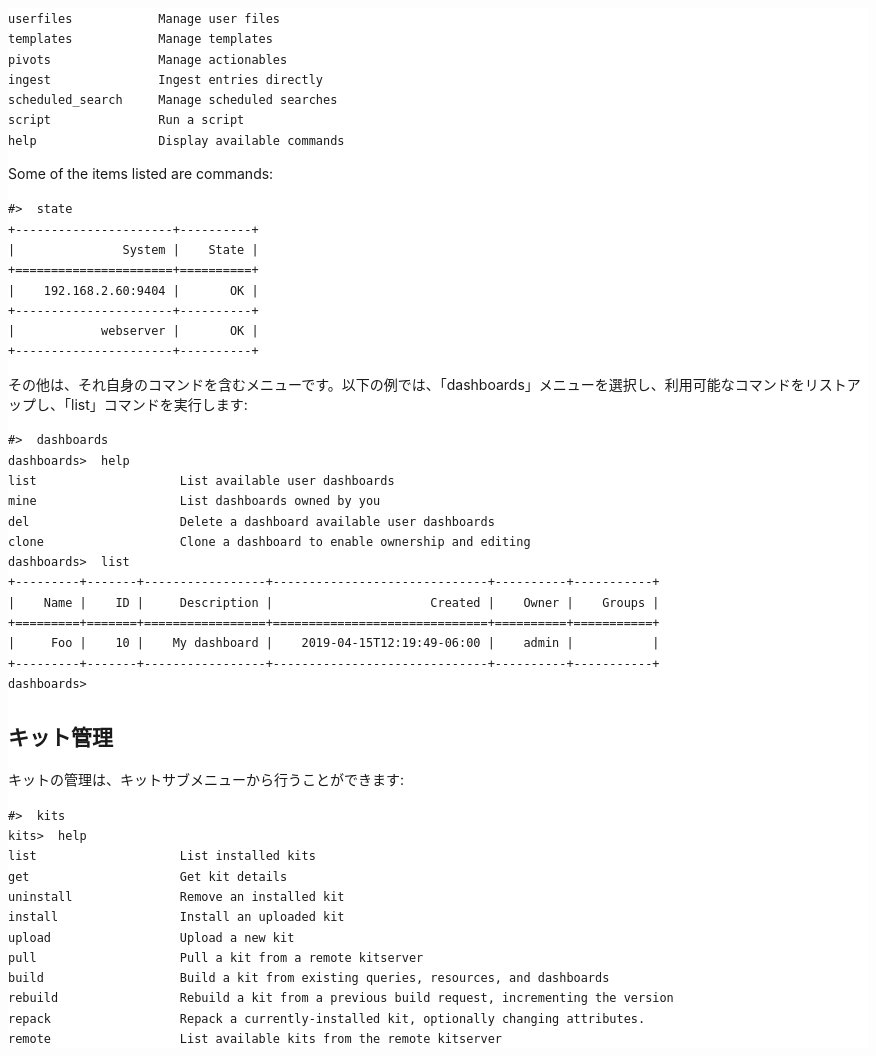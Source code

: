 ```
userfiles            Manage user files
templates            Manage templates
pivots               Manage actionables
ingest               Ingest entries directly
scheduled_search     Manage scheduled searches
script               Run a script
help                 Display available commands
```

Some of the items listed are commands:

```
#>  state
+----------------------+----------+
|               System |    State |
+======================+==========+
|    192.168.2.60:9404 |       OK |
+----------------------+----------+
|            webserver |       OK |
+----------------------+----------+
```

その他は、それ自身のコマンドを含むメニューです。以下の例では、「dashboards」メニューを選択し、利用可能なコマンドをリストアップし、「list」コマンドを実行します:

```
#>  dashboards
dashboards>  help
list                	List available user dashboards
mine                	List dashboards owned by you
del                 	Delete a dashboard available user dashboards
clone               	Clone a dashboard to enable ownership and editing
dashboards>  list
+---------+-------+-----------------+------------------------------+----------+-----------+
|    Name |    ID |     Description |                      Created |    Owner |    Groups |
+=========+=======+=================+==============================+==========+===========+
|     Foo |    10 |    My dashboard |    2019-04-15T12:19:49-06:00 |    admin |           |
+---------+-------+-----------------+------------------------------+----------+-----------+
dashboards>  
```

## キット管理

キットの管理は、キットサブメニューから行うことができます:

```
#>  kits
kits>  help
list                	List installed kits
get                 	Get kit details
uninstall           	Remove an installed kit
install             	Install an uploaded kit
upload              	Upload a new kit
pull                	Pull a kit from a remote kitserver
build               	Build a kit from existing queries, resources, and dashboards
rebuild             	Rebuild a kit from a previous build request, incrementing the version
repack              	Repack a currently-installed kit, optionally changing attributes.
remote              	List available kits from the remote kitserver
```
